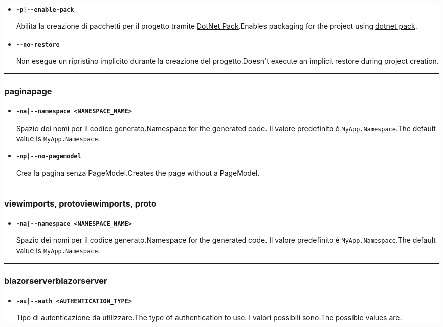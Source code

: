 - **`-p|--enable-pack`**

  <span data-ttu-id="ab4a9-393">Abilita la creazione di pacchetti per il progetto tramite [DotNet Pack](dotnet-pack.md).</span><span class="sxs-lookup"><span data-stu-id="ab4a9-393">Enables packaging for the project using [dotnet pack](dotnet-pack.md).</span></span>

- **`--no-restore`**

  <span data-ttu-id="ab4a9-394">Non esegue un ripristino implicito durante la creazione del progetto.</span><span class="sxs-lookup"><span data-stu-id="ab4a9-394">Doesn't execute an implicit restore during project creation.</span></span>

***

### <a name="page"></a><span data-ttu-id="ab4a9-395">pagina</span><span class="sxs-lookup"><span data-stu-id="ab4a9-395">page</span></span>

- **`-na|--namespace <NAMESPACE_NAME>`**

  <span data-ttu-id="ab4a9-396">Spazio dei nomi per il codice generato.</span><span class="sxs-lookup"><span data-stu-id="ab4a9-396">Namespace for the generated code.</span></span> <span data-ttu-id="ab4a9-397">Il valore predefinito è `MyApp.Namespace`.</span><span class="sxs-lookup"><span data-stu-id="ab4a9-397">The default value is `MyApp.Namespace`.</span></span>

- **`-np|--no-pagemodel`**

  <span data-ttu-id="ab4a9-398">Crea la pagina senza PageModel.</span><span class="sxs-lookup"><span data-stu-id="ab4a9-398">Creates the page without a PageModel.</span></span>

***

### <a name="namespace"></a><span data-ttu-id="ab4a9-399">viewimports, proto</span><span class="sxs-lookup"><span data-stu-id="ab4a9-399">viewimports, proto</span></span>

- **`-na|--namespace <NAMESPACE_NAME>`**

  <span data-ttu-id="ab4a9-400">Spazio dei nomi per il codice generato.</span><span class="sxs-lookup"><span data-stu-id="ab4a9-400">Namespace for the generated code.</span></span> <span data-ttu-id="ab4a9-401">Il valore predefinito è `MyApp.Namespace`.</span><span class="sxs-lookup"><span data-stu-id="ab4a9-401">The default value is `MyApp.Namespace`.</span></span>

***

### <a name="blazorserver"></a><span data-ttu-id="ab4a9-402">blazorserver</span><span class="sxs-lookup"><span data-stu-id="ab4a9-402">blazorserver</span></span>

- **`-au|--auth <AUTHENTICATION_TYPE>`**

  <span data-ttu-id="ab4a9-403">Tipo di autenticazione da utilizzare.</span><span class="sxs-lookup"><span data-stu-id="ab4a9-403">The type of authentication to use.</span></span> <span data-ttu-id="ab4a9-404">I valori possibili sono:</span><span class="sxs-lookup"><span data-stu-id="ab4a9-404">The possible values are:</span></span>
